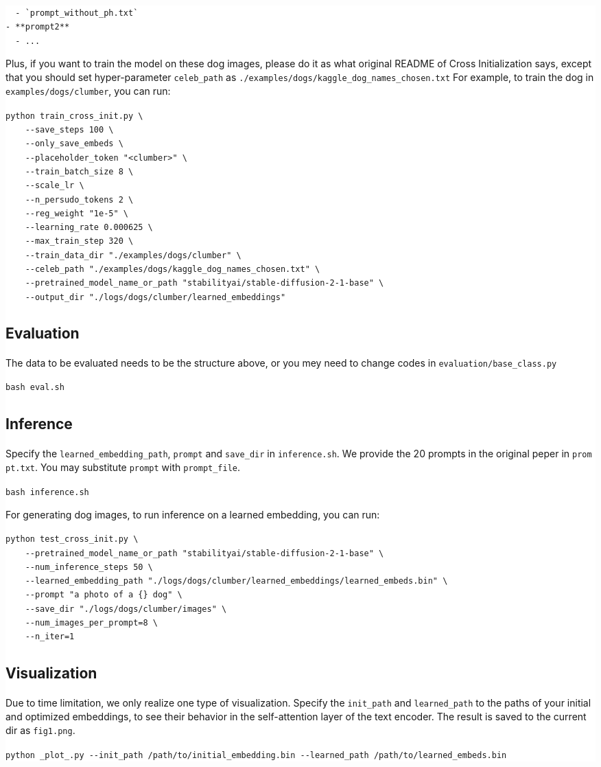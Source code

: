       - `prompt_without_ph.txt`
    - **prompt2**
      - ...

Plus, if you want to train the model on these dog images, please do it as what original README of Cross Initialization says, except that you should set hyper-parameter `celeb_path` as `./examples/dogs/kaggle_dog_names_chosen.txt`
For example, to train the dog in `examples/dogs/clumber`, you can run:
```
python train_cross_init.py \
    --save_steps 100 \
    --only_save_embeds \
    --placeholder_token "<clumber>" \
    --train_batch_size 8 \
    --scale_lr \
    --n_persudo_tokens 2 \
    --reg_weight "1e-5" \
    --learning_rate 0.000625 \
    --max_train_step 320 \
    --train_data_dir "./examples/dogs/clumber" \
    --celeb_path "./examples/dogs/kaggle_dog_names_chosen.txt" \
    --pretrained_model_name_or_path "stabilityai/stable-diffusion-2-1-base" \
    --output_dir "./logs/dogs/clumber/learned_embeddings" 
```

## Evaluation
The data to be evaluated needs to be the structure above, or you mey need to change codes in ```evaluation/base_class.py```
```
bash eval.sh
```

## Inference
Specify the ```learned_embedding_path```, ```prompt``` and ```save_dir``` in ```inference.sh```. We provide the 20 prompts in the original peper in ```prompt.txt```. You may substitute ```prompt``` with ```prompt_file```.
```
bash inference.sh
```
For generating dog images, to run inference on a learned embedding, you can run:
```
python test_cross_init.py \
    --pretrained_model_name_or_path "stabilityai/stable-diffusion-2-1-base" \
    --num_inference_steps 50 \
    --learned_embedding_path "./logs/dogs/clumber/learned_embeddings/learned_embeds.bin" \
    --prompt "a photo of a {} dog" \
    --save_dir "./logs/dogs/clumber/images" \
    --num_images_per_prompt=8 \
    --n_iter=1
```

## Visualization
Due to time limitation, we only realize one type of visualization. Specify the ```init_path``` and ```learned_path``` to the paths of your initial and optimized embeddings, to see their behavior in the self-attention layer of the text encoder. The result is saved to the current dir as ```fig1.png```.
```
python _plot_.py --init_path /path/to/initial_embedding.bin --learned_path /path/to/learned_embeds.bin
```
